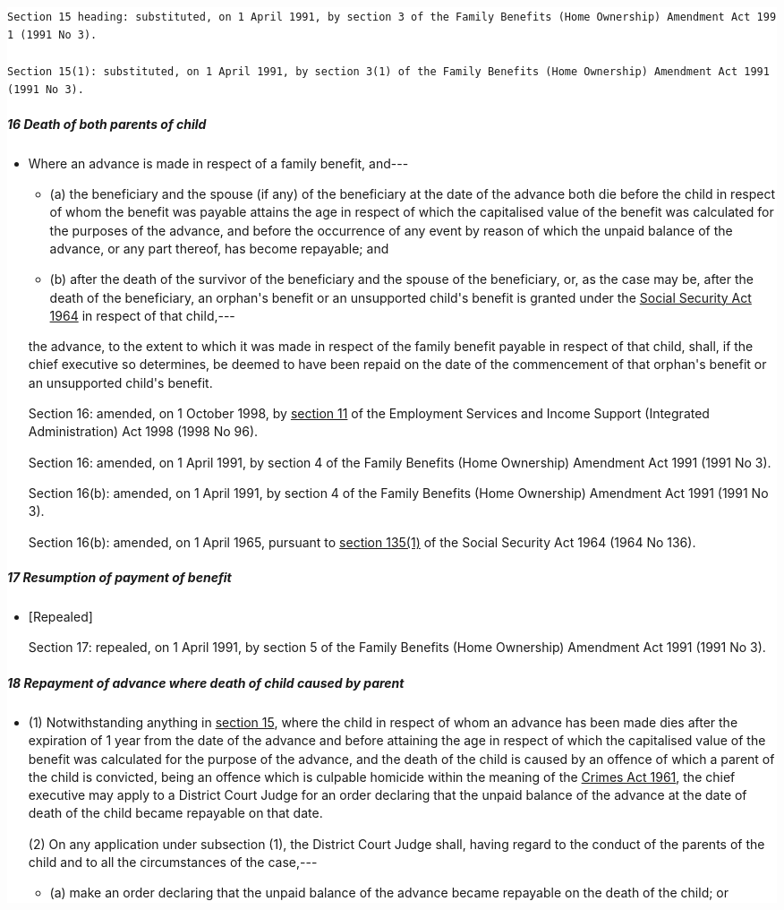     Section 15 heading: substituted, on 1 April 1991, by section 3 of the Family Benefits (Home Ownership) Amendment Act 1991 (1991 No 3).
    
    Section 15(1): substituted, on 1 April 1991, by section 3(1) of the Family Benefits (Home Ownership) Amendment Act 1991 (1991 No 3).

##### 16 Death of both parents of child
    
*   Where an advance is made in respect of a family benefit, and---
        
    *   (a) the beneficiary and the spouse (if any) of the beneficiary at the date of the advance both die before the child in respect of whom the benefit was payable attains the age in respect of which the capitalised value of the benefit was calculated for the purposes of the advance, and before the occurrence of any event by reason of which the unpaid balance of the advance, or any part thereof, has become repayable; and
    
    *   (b) after the death of the survivor of the beneficiary and the spouse of the beneficiary, or, as the case may be, after the death of the beneficiary, an orphan's benefit or an unsupported child's benefit is granted under the [Social Security Act 1964][38] in respect of that child,---
    
    the advance, to the extent to which it was made in respect of the family benefit payable in respect of that child, shall, if the chief executive so determines, be deemed to have been repaid on the date of the commencement of that orphan's benefit or an unsupported child's benefit.
    
    Section 16: amended, on 1 October 1998, by [section 11][40] of the Employment Services and Income Support (Integrated Administration) Act 1998 (1998 No 96).
    
    Section 16: amended, on 1 April 1991, by section 4 of the Family Benefits (Home Ownership) Amendment Act 1991 (1991 No 3).
    
    Section 16(b): amended, on 1 April 1991, by section 4 of the Family Benefits (Home Ownership) Amendment Act 1991 (1991 No 3).
    
    Section 16(b): amended, on 1 April 1965, pursuant to [section 135(1)][39] of the Social Security Act 1964 (1964 No 136).

##### 17 Resumption of payment of benefit
    
*   \[Repealed\]
    
    Section 17: repealed, on 1 April 1991, by section 5 of the Family Benefits (Home Ownership) Amendment Act 1991 (1991 No 3).

##### 18 Repayment of advance where death of child caused by parent
    
*   (1) Notwithstanding anything in [section 15][19], where the child in respect of whom an advance has been made dies after the expiration of 1 year from the date of the advance and before attaining the age in respect of which the capitalised value of the benefit was calculated for the purpose of the advance, and the death of the child is caused by an offence of which a parent of the child is convicted, being an offence which is culpable homicide within the meaning of the [Crimes Act 1961][61], the chief executive may apply to a District Court Judge for an order declaring that the unpaid balance of the advance at the date of death of the child became repayable on that date.
    
    (2) On any application under subsection (1), the District Court Judge shall, having regard to the conduct of the parents of the child and to all the circumstances of the case,---
        
    *   (a) make an order declaring that the unpaid balance of the advance became repayable on the death of the child; or
    

[0]: http://www.legislation.govt.nz/act/public/1964/0032/latest/link.aspx?id=DLM195466
[1]: http://www.legislation.govt.nz/act/public/1964/0032/latest/whole.html#DLM351691
[2]: http://www.legislation.govt.nz/act/public/1964/0032/latest/whole.html#DLM351693
[3]: http://www.legislation.govt.nz/act/public/1964/0032/latest/whole.html#DLM351694
[4]: http://www.legislation.govt.nz/act/public/1964/0032/latest/whole.html#DLM351933
[5]: http://www.legislation.govt.nz/act/public/1964/0032/latest/whole.html#DLM4208110
[6]: http://www.legislation.govt.nz/act/public/1964/0032/latest/whole.html#DLM351939
[7]: http://www.legislation.govt.nz/act/public/1964/0032/latest/whole.html#DLM351944
[8]: http://www.legislation.govt.nz/act/public/1964/0032/latest/whole.html#DLM4208111
[9]: http://www.legislation.govt.nz/act/public/1964/0032/latest/whole.html#DLM351950
[10]: http://www.legislation.govt.nz/act/public/1964/0032/latest/whole.html#DLM351954
[11]: http://www.legislation.govt.nz/act/public/1964/0032/latest/whole.html#DLM351958
[12]: http://www.legislation.govt.nz/act/public/1964/0032/latest/whole.html#DLM351961
[13]: http://www.legislation.govt.nz/act/public/1964/0032/latest/whole.html#DLM351965
[14]: http://www.legislation.govt.nz/act/public/1964/0032/latest/whole.html#DLM351968
[15]: http://www.legislation.govt.nz/act/public/1964/0032/latest/whole.html#DLM351973
[16]: http://www.legislation.govt.nz/act/public/1964/0032/latest/whole.html#DLM351975
[17]: http://www.legislation.govt.nz/act/public/1964/0032/latest/whole.html#DLM351977
[18]: http://www.legislation.govt.nz/act/public/1964/0032/latest/whole.html#DLM351983
[19]: http://www.legislation.govt.nz/act/public/1964/0032/latest/whole.html#DLM351984
[20]: http://www.legislation.govt.nz/act/public/1964/0032/latest/whole.html#DLM351986
[21]: http://www.legislation.govt.nz/act/public/1964/0032/latest/whole.html#DLM351990
[22]: http://www.legislation.govt.nz/act/public/1964/0032/latest/whole.html#DLM351992
[23]: http://www.legislation.govt.nz/act/public/1964/0032/latest/whole.html#DLM351995
[24]: http://www.legislation.govt.nz/act/public/1964/0032/latest/whole.html#DLM351999
[25]: http://www.legislation.govt.nz/act/public/1964/0032/latest/whole.html#DLM352201
[26]: http://www.legislation.govt.nz/act/public/1964/0032/latest/whole.html#DLM352203
[27]: http://www.legislation.govt.nz/act/public/1964/0032/latest/whole.html#DLM4208112
[28]: http://www.legislation.govt.nz/act/public/1964/0032/latest/whole.html#DLM352209
[29]: http://www.legislation.govt.nz/act/public/1964/0032/latest/whole.html#DLM352215
[30]: http://www.legislation.govt.nz/act/public/1964/0032/latest/whole.html#DLM352217
[31]: http://www.legislation.govt.nz/act/public/1964/0032/latest/whole.html#DLM352218
[32]: http://www.legislation.govt.nz/act/public/1964/0032/latest/whole.html#DLM352220
[33]: http://www.legislation.govt.nz/act/public/1964/0032/latest/whole.html#DLM352221
[34]: http://www.legislation.govt.nz/act/public/1964/0032/latest/whole.html#DLM352222
[35]: http://www.legislation.govt.nz/act/public/1964/0032/latest/whole.html#DLM352224
[36]: http://www.legislation.govt.nz/act/public/1964/0032/latest/whole.html#DLM352228
[37]: http://www.legislation.govt.nz/act/public/1964/0032/latest/whole.html#DLM352230
[38]: http://www.legislation.govt.nz/act/public/1964/0032/latest/link.aspx?id=DLM359106
[39]: http://www.legislation.govt.nz/act/public/1964/0032/latest/link.aspx?id=DLM366042
[40]: http://www.legislation.govt.nz/act/public/1964/0032/latest/link.aspx?id=DLM429013
[41]: http://www.legislation.govt.nz/act/public/1964/0032/latest/link.aspx?id=DLM31416
[42]: http://www.legislation.govt.nz/act/public/1964/0032/latest/link.aspx?id=DLM20941
[43]: http://www.legislation.govt.nz/act/public/1964/0032/latest/link.aspx?id=DLM96736
[44]: http://www.legislation.govt.nz/act/public/1964/0032/latest/link.aspx?id=DLM352254
[45]: http://www.legislation.govt.nz/act/public/1964/0032/latest/link.aspx?id=DLM353409
[46]: http://www.legislation.govt.nz/act/public/1964/0032/latest/link.aspx?id=DLM365893
[47]: http://www.legislation.govt.nz/act/public/1964/0032/latest/link.aspx?id=DLM364305
[48]: http://www.legislation.govt.nz/act/public/1964/0032/latest/link.aspx?id=DLM426000
[49]: http://www.legislation.govt.nz/act/public/1964/0032/latest/link.aspx?id=DLM219026
[50]: http://www.legislation.govt.nz/act/public/1964/0032/latest/link.aspx?id=DLM282037
[51]: http://www.legislation.govt.nz/act/public/1964/0032/latest/link.aspx?id=DLM269031
[52]: http://www.legislation.govt.nz/act/public/1964/0032/latest/link.aspx?id=DLM968961
[53]: http://www.legislation.govt.nz/act/public/1964/0032/latest/link.aspx?id=DLM1409100
[54]: http://www.legislation.govt.nz/act/public/1964/0032/latest/link.aspx?id=DLM412238
[55]: http://www.legislation.govt.nz/act/public/1964/0032/latest/link.aspx?id=DLM224985
[56]: http://www.legislation.govt.nz/act/public/1964/0032/latest/link.aspx?id=DLM224687
[57]: http://www.legislation.govt.nz/act/public/1964/0032/latest/link.aspx?id=DLM969644
[58]: http://www.legislation.govt.nz/act/public/1964/0032/latest/link.aspx?id=DLM412430
[59]: http://www.legislation.govt.nz/act/public/1964/0032/latest/whole.html#DLM352225
[60]: http://www.legislation.govt.nz/act/public/1964/0032/latest/whole.html#DLM4209901
[61]: http://www.legislation.govt.nz/act/public/1964/0032/latest/link.aspx?id=DLM327381
[62]: http://www.legislation.govt.nz/act/public/1964/0032/latest/link.aspx?id=DLM35085
[63]: http://www.legislation.govt.nz/act/public/1964/0032/latest/link.aspx?id=DLM163167
[64]: http://www.legislation.govt.nz/act/public/1964/0032/latest/link.aspx?id=DLM401040
[65]: http://www.legislation.govt.nz/act/public/1964/0032/latest/link.aspx?id=DLM29377
[66]: http://www.pco.parliament.govt.nz/reprints/
[67]: http://www.legislation.govt.nz/act/public/1964/0032/latest/link.aspx?id=DLM195439
[68]: http://www.pco.parliament.govt.nz/editorial-conventions/
[69]: http://www.legislation.govt.nz/act/public/1964/0032/latest/link.aspx?id=DLM195468
[70]: http://www.legislation.govt.nz/act/public/1964/0032/latest/link.aspx?id=DLM195470
[71]: http://www.legislation.govt.nz/act/public/1964/0032/latest/link.aspx?id=DLM257786